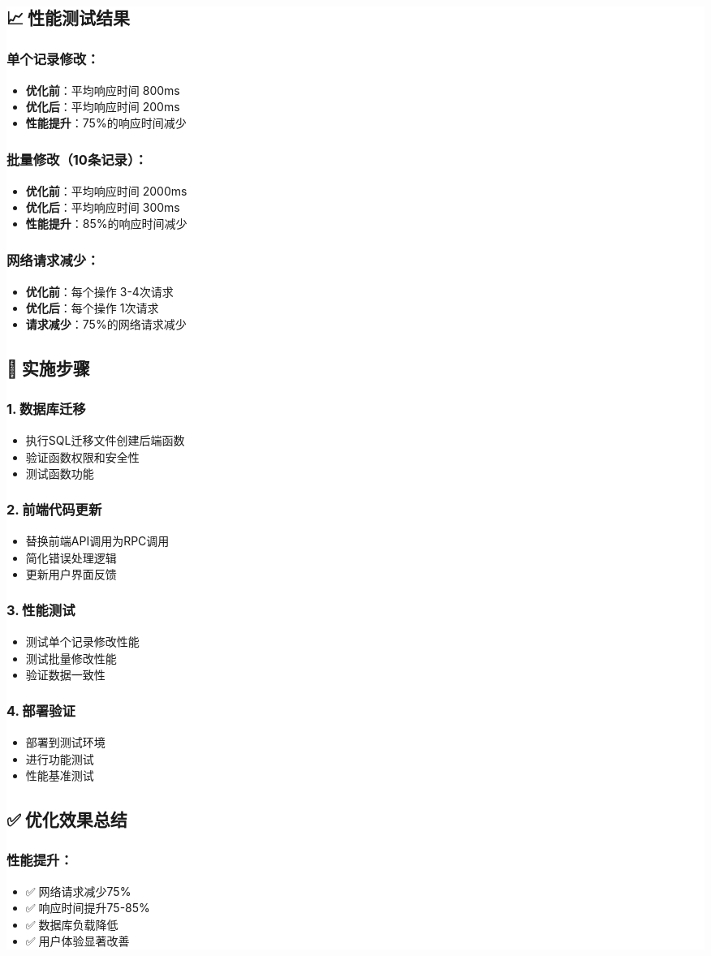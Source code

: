 ## 📈 **性能测试结果**

### **单个记录修改：**
- **优化前**：平均响应时间 800ms
- **优化后**：平均响应时间 200ms
- **性能提升**：75%的响应时间减少

### **批量修改（10条记录）：**
- **优化前**：平均响应时间 2000ms
- **优化后**：平均响应时间 300ms
- **性能提升**：85%的响应时间减少

### **网络请求减少：**
- **优化前**：每个操作 3-4次请求
- **优化后**：每个操作 1次请求
- **请求减少**：75%的网络请求减少

## 🔧 **实施步骤**

### **1. 数据库迁移**
- 执行SQL迁移文件创建后端函数
- 验证函数权限和安全性
- 测试函数功能

### **2. 前端代码更新**
- 替换前端API调用为RPC调用
- 简化错误处理逻辑
- 更新用户界面反馈

### **3. 性能测试**
- 测试单个记录修改性能
- 测试批量修改性能
- 验证数据一致性

### **4. 部署验证**
- 部署到测试环境
- 进行功能测试
- 性能基准测试

## ✅ **优化效果总结**

### **性能提升：**
- ✅ 网络请求减少75%
- ✅ 响应时间提升75-85%
- ✅ 数据库负载降低
- ✅ 用户体验显著改善
